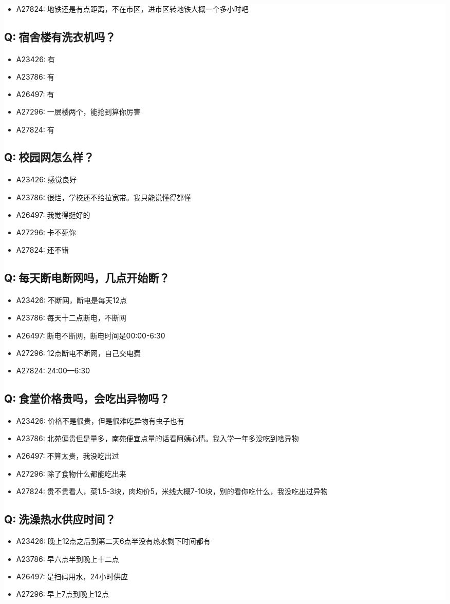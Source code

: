 - A27824: 地铁还是有点距离，不在市区，进市区转地铁大概一个多小时吧

## Q: 宿舍楼有洗衣机吗？

- A23426: 有

- A23786: 有

- A26497: 有

- A27296: 一层楼两个，能抢到算你厉害

- A27824: 有

## Q: 校园网怎么样？

- A23426: 感觉良好

- A23786: 很烂，学校还不给拉宽带。我只能说懂得都懂

- A26497: 我觉得挺好的

- A27296: 卡不死你

- A27824: 还不错

## Q: 每天断电断网吗，几点开始断？

- A23426: 不断网，断电是每天12点

- A23786: 每天十二点断电，不断网

- A26497: 断电不断网，断电时间是00:00-6:30

- A27296: 12点断电不断网，自己交电费

- A27824: 24:00—6:30

## Q: 食堂价格贵吗，会吃出异物吗？

- A23426: 价格不是很贵，但是很难吃异物有虫子也有

- A23786: 北苑偏贵但是量多，南苑便宜点量的话看阿姨心情。我入学一年多没吃到啥异物

- A26497: 不算太贵，我没吃出过

- A27296: 除了食物什么都能吃出来

- A27824: 贵不贵看人，菜1.5-3块，肉均价5，米线大概7-10块，别的看你吃什么，我没吃出过异物

## Q: 洗澡热水供应时间？

- A23426: 晚上12点之后到第二天6点半没有热水剩下时间都有

- A23786: 早六点半到晚上十二点

- A26497: 是扫码用水，24小时供应

- A27296: 早上7点到晚上12点
